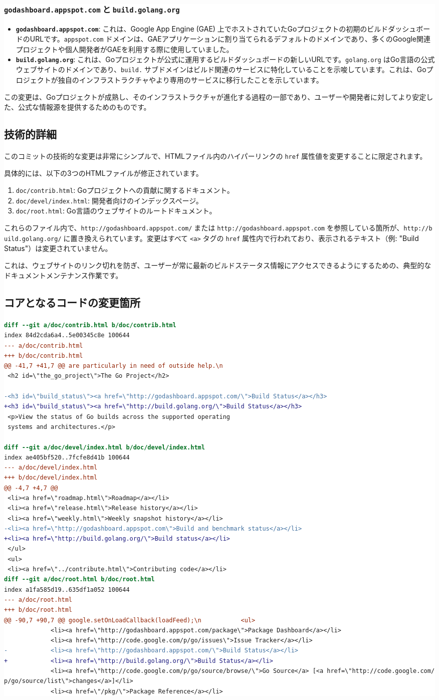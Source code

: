### `godashboard.appspot.com` と `build.golang.org`

*   **`godashboard.appspot.com`**: これは、Google App Engine (GAE) 上でホストされていたGoプロジェクトの初期のビルドダッシュボードのURLです。`appspot.com` ドメインは、GAEアプリケーションに割り当てられるデフォルトのドメインであり、多くのGoogle関連プロジェクトや個人開発者がGAEを利用する際に使用していました。
*   **`build.golang.org`**: これは、Goプロジェクトが公式に運用するビルドダッシュボードの新しいURLです。`golang.org` はGo言語の公式ウェブサイトのドメインであり、`build.` サブドメインはビルド関連のサービスに特化していることを示唆しています。これは、Goプロジェクトが独自のインフラストラクチャやより専用のサービスに移行したことを示しています。

この変更は、Goプロジェクトが成熟し、そのインフラストラクチャが進化する過程の一部であり、ユーザーや開発者に対してより安定した、公式な情報源を提供するためのものです。

## 技術的詳細

このコミットの技術的な変更は非常にシンプルで、HTMLファイル内のハイパーリンクの `href` 属性値を変更することに限定されます。

具体的には、以下の3つのHTMLファイルが修正されています。

1.  `doc/contrib.html`: Goプロジェクトへの貢献に関するドキュメント。
2.  `doc/devel/index.html`: 開発者向けのインデックスページ。
3.  `doc/root.html`: Go言語のウェブサイトのルートドキュメント。

これらのファイル内で、`http://godashboard.appspot.com/` または `http://godashboard.appspot.com` を参照している箇所が、`http://build.golang.org/` に置き換えられています。変更はすべて `<a>` タグの `href` 属性内で行われており、表示されるテキスト（例: "Build Status"）は変更されていません。

これは、ウェブサイトのリンク切れを防ぎ、ユーザーが常に最新のビルドステータス情報にアクセスできるようにするための、典型的なドキュメントメンテナンス作業です。

## コアとなるコードの変更箇所

```diff
diff --git a/doc/contrib.html b/doc/contrib.html
index 84d2cda6a4..5e00345c8e 100644
--- a/doc/contrib.html
+++ b/doc/contrib.html
@@ -41,7 +41,7 @@ are particularly in need of outside help.\n 
 <h2 id=\"the_go_project\">The Go Project</h2>
 
-<h3 id=\"build_status\"><a href=\"http://godashboard.appspot.com/\">Build Status</a></h3>
+<h3 id=\"build_status\"><a href=\"http://build.golang.org/\">Build Status</a></h3>
 <p>View the status of Go builds across the supported operating
 systems and architectures.</p>
 
diff --git a/doc/devel/index.html b/doc/devel/index.html
index ae405bf520..7fcfe8d41b 100644
--- a/doc/devel/index.html
+++ b/doc/devel/index.html
@@ -4,7 +4,7 @@
 <li><a href=\"roadmap.html\">Roadmap</a></li>
 <li><a href=\"release.html\">Release history</a></li>
 <li><a href=\"weekly.html\">Weekly snapshot history</a></li>
-<li><a href=\"http://godashboard.appspot.com\">Build and benchmark status</a></li>
+<li><a href=\"http://build.golang.org/\">Build status</a></li>
 </ul>
 <ul>
 <li><a href=\"../contribute.html\">Contributing code</a></li>
diff --git a/doc/root.html b/doc/root.html
index a1fa585d19..635df1a052 100644
--- a/doc/root.html
+++ b/doc/root.html
@@ -90,7 +90,7 @@ google.setOnLoadCallback(loadFeed);\n           <ul>
             <li><a href=\"http://godashboard.appspot.com/package\">Package Dashboard</a></li>
             <li><a href=\"http://code.google.com/p/go/issues\">Issue Tracker</a></li>
-            <li><a href=\"http://godashboard.appspot.com/\">Build Status</a></li>
+            <li><a href=\"http://build.golang.org/\">Build Status</a></li>
             <li><a href=\"http://code.google.com/p/go/source/browse/\">Go Source</a> [<a href=\"http://code.google.com/p/go/source/list\">changes</a>]</li>
             <li><a href=\"/pkg/\">Package Reference</a></li>
```